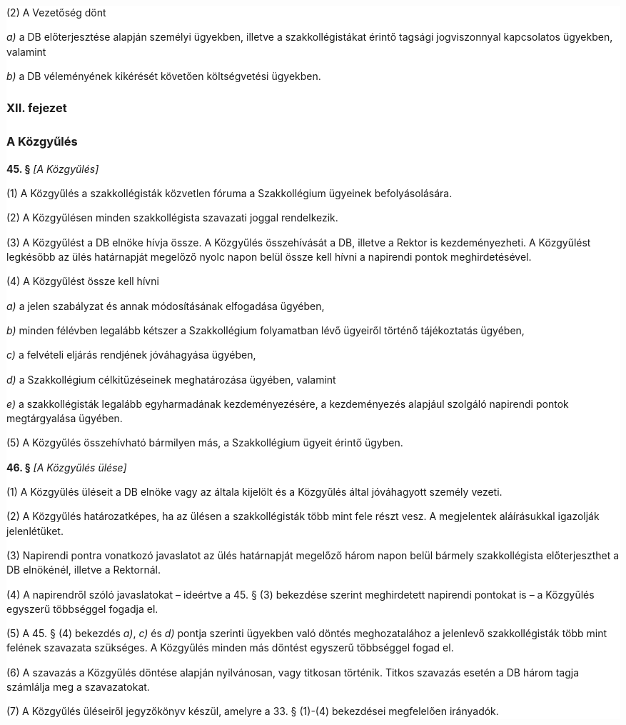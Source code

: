 (2) A Vezetőség dönt

_a)_ a DB előterjesztése alapján személyi ügyekben, illetve a szakkollégistákat érintő tagsági jogviszonnyal kapcsolatos ügyekben, valamint

_b)_ a DB véleményének kikérését követően költségvetési ügyekben.

### **XII. fejezet**

### **A Közgyűlés**

**45. §** _[A Közgyűlés]_

(1) A Közgyűlés a szakkollégisták közvetlen fóruma a Szakkollégium ügyeinek befolyásolására.

(2) A Közgyűlésen minden szakkollégista szavazati joggal rendelkezik.

(3) A Közgyűlést a DB elnöke hívja össze. A Közgyűlés összehívását a DB, illetve a Rektor is kezdeményezheti. A Közgyűlést legkésőbb az ülés határnapját megelőző nyolc napon belül össze kell hívni a napirendi pontok meghirdetésével.

(4) A Közgyűlést össze kell hívni

_a)_ a jelen szabályzat és annak módosításának elfogadása ügyében,

_b)_ minden félévben legalább kétszer a Szakkollégium folyamatban lévő ügyeiről történő tájékoztatás ügyében,

_c)_ a felvételi eljárás rendjének jóváhagyása ügyében,

_d)_ a Szakkollégium célkitűzéseinek meghatározása ügyében, valamint

_e)_ a szakkollégisták legalább egyharmadának kezdeményezésére, a kezdeményezés alapjául szolgáló napirendi pontok megtárgyalása ügyében.

(5) A Közgyűlés összehívható bármilyen más, a Szakkollégium ügyeit érintő ügyben.

**46. §** _[A Közgyűlés ülése]_

(1) A Közgyűlés üléseit a DB elnöke vagy az általa kijelölt és a Közgyűlés által jóváhagyott személy vezeti.

(2) A Közgyűlés határozatképes, ha az ülésen a szakkollégisták több mint fele részt vesz. A megjelentek aláírásukkal igazolják jelenlétüket.

(3) Napirendi pontra vonatkozó javaslatot az ülés határnapját megelőző három napon belül bármely szakkollégista előterjeszthet a DB elnökénél, illetve a Rektornál.

(4) A napirendről szóló javaslatokat – ideértve a 45. § (3) bekezdése szerint meghirdetett napirendi pontokat is – a Közgyűlés egyszerű többséggel fogadja el.

(5) A 45. § (4) bekezdés _a)_, _c)_ és _d)_ pontja szerinti ügyekben való döntés meghozatalához a jelenlevő szakkollégisták több mint felének szavazata szükséges. A Közgyűlés minden más döntést egyszerű többséggel fogad el.

(6) A szavazás a Közgyűlés döntése alapján nyilvánosan, vagy titkosan történik. Titkos szavazás esetén a DB három tagja számlálja meg a szavazatokat.

(7) A Közgyűlés üléseiről jegyzőkönyv készül, amelyre a 33. § (1)-(4) bekezdései megfelelően irányadók.
